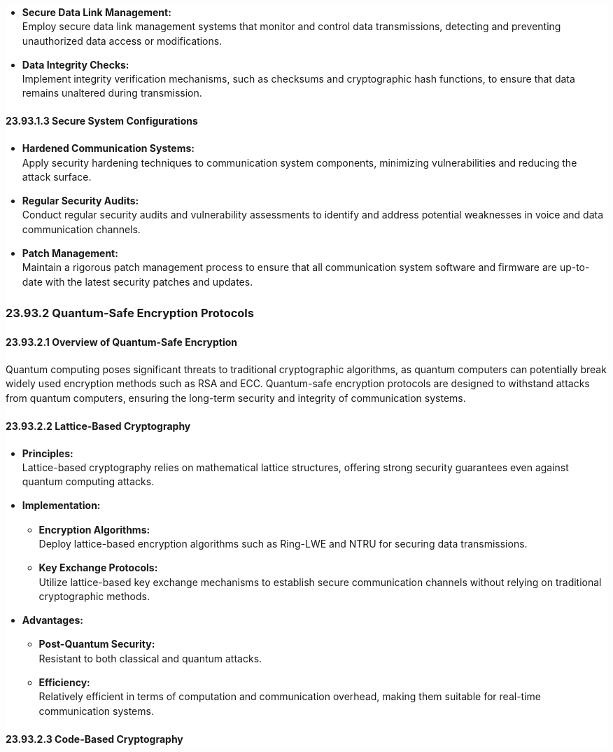 - **Secure Data Link Management:**  
  Employ secure data link management systems that monitor and control data transmissions, detecting and preventing unauthorized data access or modifications.
  
- **Data Integrity Checks:**  
  Implement integrity verification mechanisms, such as checksums and cryptographic hash functions, to ensure that data remains unaltered during transmission.

#### **23.93.1.3 Secure System Configurations**

- **Hardened Communication Systems:**  
  Apply security hardening techniques to communication system components, minimizing vulnerabilities and reducing the attack surface.
  
- **Regular Security Audits:**  
  Conduct regular security audits and vulnerability assessments to identify and address potential weaknesses in voice and data communication channels.
  
- **Patch Management:**  
  Maintain a rigorous patch management process to ensure that all communication system software and firmware are up-to-date with the latest security patches and updates.

### **23.93.2 Quantum-Safe Encryption Protocols**

#### **23.93.2.1 Overview of Quantum-Safe Encryption**

Quantum computing poses significant threats to traditional cryptographic algorithms, as quantum computers can potentially break widely used encryption methods such as RSA and ECC. Quantum-safe encryption protocols are designed to withstand attacks from quantum computers, ensuring the long-term security and integrity of communication systems.

#### **23.93.2.2 Lattice-Based Cryptography**

- **Principles:**  
  Lattice-based cryptography relies on mathematical lattice structures, offering strong security guarantees even against quantum computing attacks.
  
- **Implementation:**  
  - **Encryption Algorithms:**  
    Deploy lattice-based encryption algorithms such as Ring-LWE and NTRU for securing data transmissions.
    
  - **Key Exchange Protocols:**  
    Utilize lattice-based key exchange mechanisms to establish secure communication channels without relying on traditional cryptographic methods.
  
- **Advantages:**  
  - **Post-Quantum Security:**  
    Resistant to both classical and quantum attacks.
    
  - **Efficiency:**  
    Relatively efficient in terms of computation and communication overhead, making them suitable for real-time communication systems.

#### **23.93.2.3 Code-Based Cryptography**

